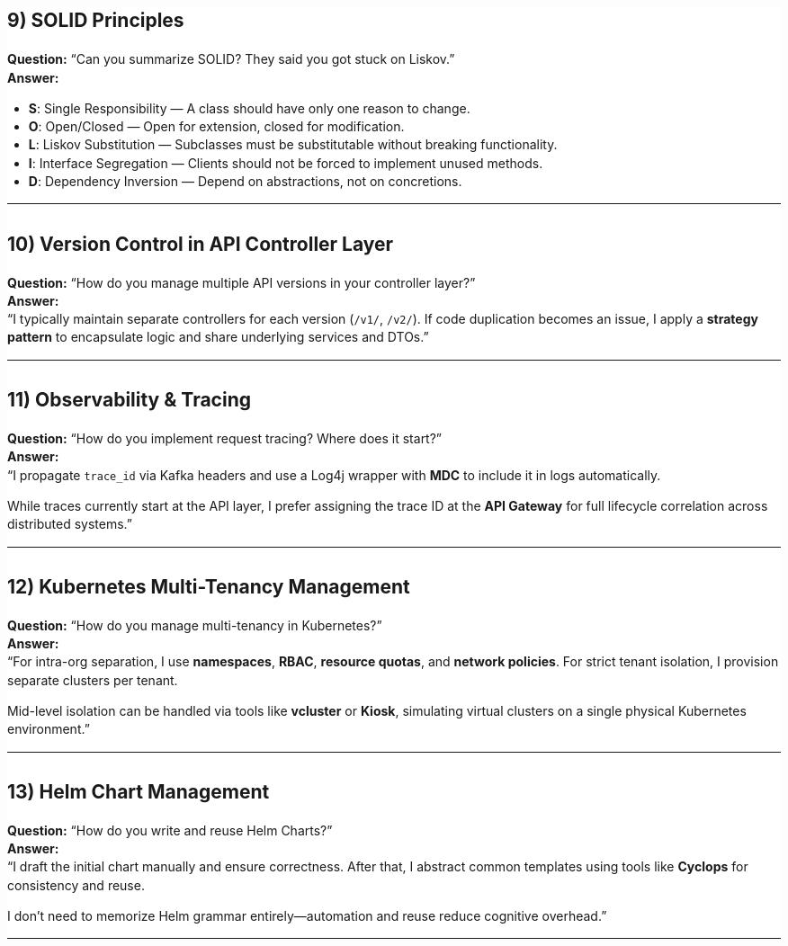 ## 9) SOLID Principles
**Question:** “Can you summarize SOLID? They said you got stuck on Liskov.”  
**Answer:**  
- **S**: Single Responsibility — A class should have only one reason to change.  
- **O**: Open/Closed — Open for extension, closed for modification.  
- **L**: Liskov Substitution — Subclasses must be substitutable without breaking functionality.  
- **I**: Interface Segregation — Clients should not be forced to implement unused methods.  
- **D**: Dependency Inversion — Depend on abstractions, not on concretions.

---

## 10) Version Control in API Controller Layer
**Question:** “How do you manage multiple API versions in your controller layer?”  
**Answer:**  
“I typically maintain separate controllers for each version (`/v1/`, `/v2/`). If code duplication becomes an issue, I apply a **strategy pattern** to encapsulate logic and share underlying services and DTOs.”

---

## 11) Observability & Tracing
**Question:** “How do you implement request tracing? Where does it start?”  
**Answer:**  
“I propagate `trace_id` via Kafka headers and use a Log4j wrapper with **MDC** to include it in logs automatically.

While traces currently start at the API layer, I prefer assigning the trace ID at the **API Gateway** for full lifecycle correlation across distributed systems.”

---

## 12) Kubernetes Multi-Tenancy Management
**Question:** “How do you manage multi-tenancy in Kubernetes?”  
**Answer:**  
“For intra-org separation, I use **namespaces**, **RBAC**, **resource quotas**, and **network policies**. For strict tenant isolation, I provision separate clusters per tenant.

Mid-level isolation can be handled via tools like **vcluster** or **Kiosk**, simulating virtual clusters on a single physical Kubernetes environment.”

---

## 13) Helm Chart Management
**Question:** “How do you write and reuse Helm Charts?”  
**Answer:**  
“I draft the initial chart manually and ensure correctness. After that, I abstract common templates using tools like **Cyclops** for consistency and reuse.

I don’t need to memorize Helm grammar entirely—automation and reuse reduce cognitive overhead.”

---